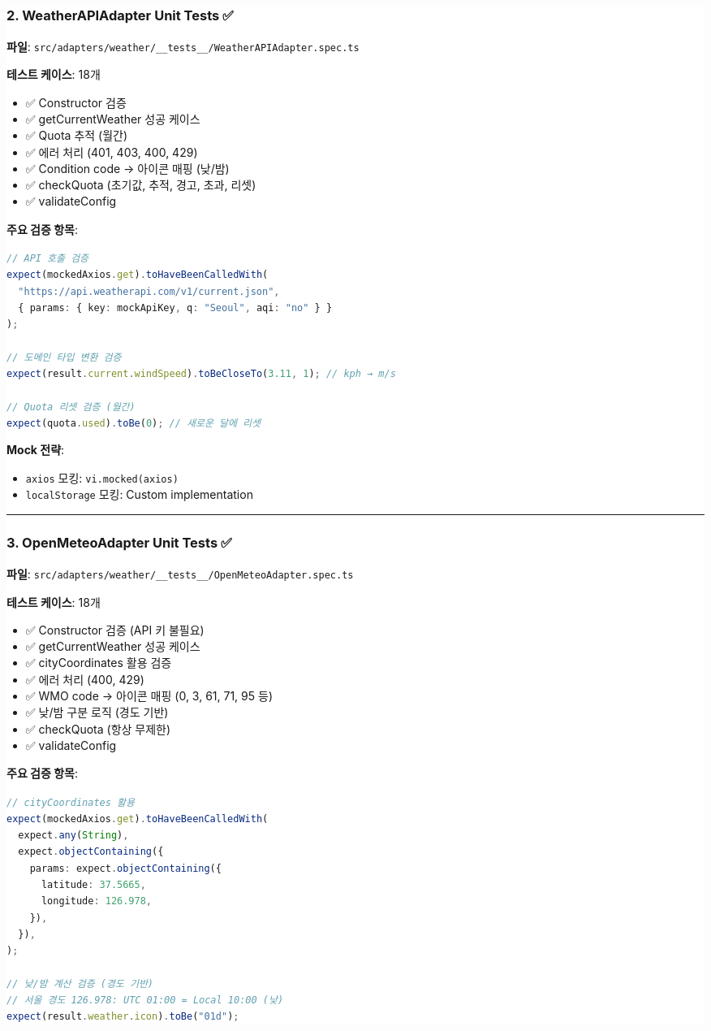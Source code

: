
### 2. WeatherAPIAdapter Unit Tests ✅

**파일**: `src/adapters/weather/__tests__/WeatherAPIAdapter.spec.ts`

**테스트 케이스**: 18개
- ✅ Constructor 검증
- ✅ getCurrentWeather 성공 케이스
- ✅ Quota 추적 (월간)
- ✅ 에러 처리 (401, 403, 400, 429)
- ✅ Condition code → 아이콘 매핑 (낮/밤)
- ✅ checkQuota (초기값, 추적, 경고, 초과, 리셋)
- ✅ validateConfig

**주요 검증 항목**:
```typescript
// API 호출 검증
expect(mockedAxios.get).toHaveBeenCalledWith(
  "https://api.weatherapi.com/v1/current.json",
  { params: { key: mockApiKey, q: "Seoul", aqi: "no" } }
);

// 도메인 타입 변환 검증
expect(result.current.windSpeed).toBeCloseTo(3.11, 1); // kph → m/s

// Quota 리셋 검증 (월간)
expect(quota.used).toBe(0); // 새로운 달에 리셋
```

**Mock 전략**:
- `axios` 모킹: `vi.mocked(axios)`
- `localStorage` 모킹: Custom implementation

---

### 3. OpenMeteoAdapter Unit Tests ✅

**파일**: `src/adapters/weather/__tests__/OpenMeteoAdapter.spec.ts`

**테스트 케이스**: 18개
- ✅ Constructor 검증 (API 키 불필요)
- ✅ getCurrentWeather 성공 케이스
- ✅ cityCoordinates 활용 검증
- ✅ 에러 처리 (400, 429)
- ✅ WMO code → 아이콘 매핑 (0, 3, 61, 71, 95 등)
- ✅ 낮/밤 구분 로직 (경도 기반)
- ✅ checkQuota (항상 무제한)
- ✅ validateConfig

**주요 검증 항목**:
```typescript
// cityCoordinates 활용
expect(mockedAxios.get).toHaveBeenCalledWith(
  expect.any(String),
  expect.objectContaining({
    params: expect.objectContaining({
      latitude: 37.5665,
      longitude: 126.978,
    }),
  }),
);

// 낮/밤 계산 검증 (경도 기반)
// 서울 경도 126.978: UTC 01:00 = Local 10:00 (낮)
expect(result.weather.icon).toBe("01d");
```
